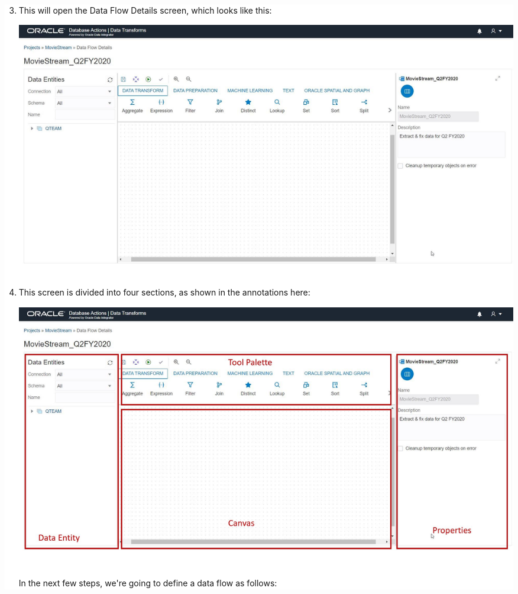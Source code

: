 3. This will open the Data Flow Details screen, which looks like this:

    ![ALT text is not available for this image](images/lab05-task02-03.jpg) 

4. This screen is divided into four sections, as shown in the annotations here:

    ![ALT text is not available for this image](images/lab05-task02-04.jpg) 

    In the next few steps, we're going to define a data flow as follows:

